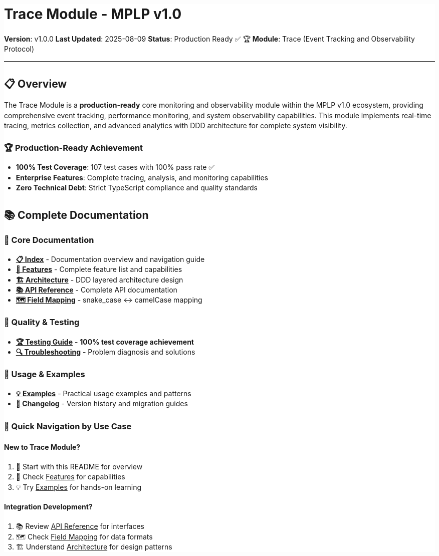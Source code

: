 # Trace Module - MPLP v1.0

**Version**: v1.0.0
**Last Updated**: 2025-08-09
**Status**: Production Ready ✅ 🏆
**Module**: Trace (Event Tracking and Observability Protocol)

---

## 📋 **Overview**

The Trace Module is a **production-ready** core monitoring and observability module within the MPLP v1.0 ecosystem, providing comprehensive event tracking, performance monitoring, and system observability capabilities. This module implements real-time tracing, metrics collection, and advanced analytics with DDD architecture for complete system visibility.

### 🏆 **Production-Ready Achievement**
- **100% Test Coverage**: 107 test cases with 100% pass rate ✅
- **Enterprise Features**: Complete tracing, analysis, and monitoring capabilities
- **Zero Technical Debt**: Strict TypeScript compliance and quality standards

## 📚 **Complete Documentation**

### **📖 Core Documentation**
- **[📋 Index](./index.md)** - Documentation overview and navigation guide
- **[🎯 Features](./features.md)** - Complete feature list and capabilities
- **[🏗️ Architecture](./architecture.md)** - DDD layered architecture design
- **[📚 API Reference](./api-reference.md)** - Complete API documentation
- **[🗺️ Field Mapping](./field-mapping.md)** - snake_case ↔ camelCase mapping

### **🧪 Quality & Testing**
- **[🏆 Testing Guide](./testing.md)** - **100% test coverage achievement**
- **[🔍 Troubleshooting](./troubleshooting.md)** - Problem diagnosis and solutions

### **🚀 Usage & Examples**
- **[💡 Examples](./examples.md)** - Practical usage examples and patterns
- **[📝 Changelog](./changelog.md)** - Version history and migration guides

### **🎯 Quick Navigation by Use Case**

#### **New to Trace Module?**
1. 📖 Start with this README for overview
2. 🎯 Check [Features](./features.md) for capabilities
3. 💡 Try [Examples](./examples.md) for hands-on learning

#### **Integration Development?**
1. 📚 Review [API Reference](./api-reference.md) for interfaces
2. 🗺️ Check [Field Mapping](./field-mapping.md) for data formats
3. 🏗️ Understand [Architecture](./architecture.md) for design patterns
